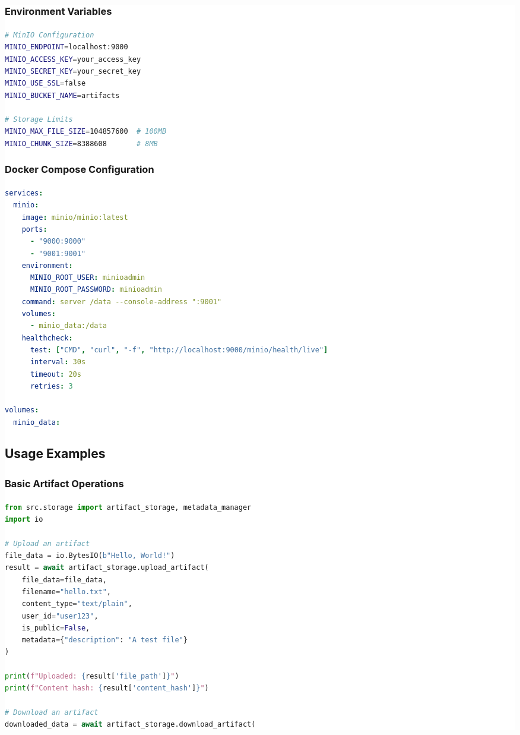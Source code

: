 ### Environment Variables

```bash
# MinIO Configuration
MINIO_ENDPOINT=localhost:9000
MINIO_ACCESS_KEY=your_access_key
MINIO_SECRET_KEY=your_secret_key
MINIO_USE_SSL=false
MINIO_BUCKET_NAME=artifacts

# Storage Limits
MINIO_MAX_FILE_SIZE=104857600  # 100MB
MINIO_CHUNK_SIZE=8388608       # 8MB
```

### Docker Compose Configuration

```yaml
services:
  minio:
    image: minio/minio:latest
    ports:
      - "9000:9000"
      - "9001:9001"
    environment:
      MINIO_ROOT_USER: minioadmin
      MINIO_ROOT_PASSWORD: minioadmin
    command: server /data --console-address ":9001"
    volumes:
      - minio_data:/data
    healthcheck:
      test: ["CMD", "curl", "-f", "http://localhost:9000/minio/health/live"]
      interval: 30s
      timeout: 20s
      retries: 3

volumes:
  minio_data:
```

## Usage Examples

### Basic Artifact Operations

```python
from src.storage import artifact_storage, metadata_manager
import io

# Upload an artifact
file_data = io.BytesIO(b"Hello, World!")
result = await artifact_storage.upload_artifact(
    file_data=file_data,
    filename="hello.txt",
    content_type="text/plain",
    user_id="user123",
    is_public=False,
    metadata={"description": "A test file"}
)

print(f"Uploaded: {result['file_path']}")
print(f"Content hash: {result['content_hash']}")

# Download an artifact
downloaded_data = await artifact_storage.download_artifact(
```
